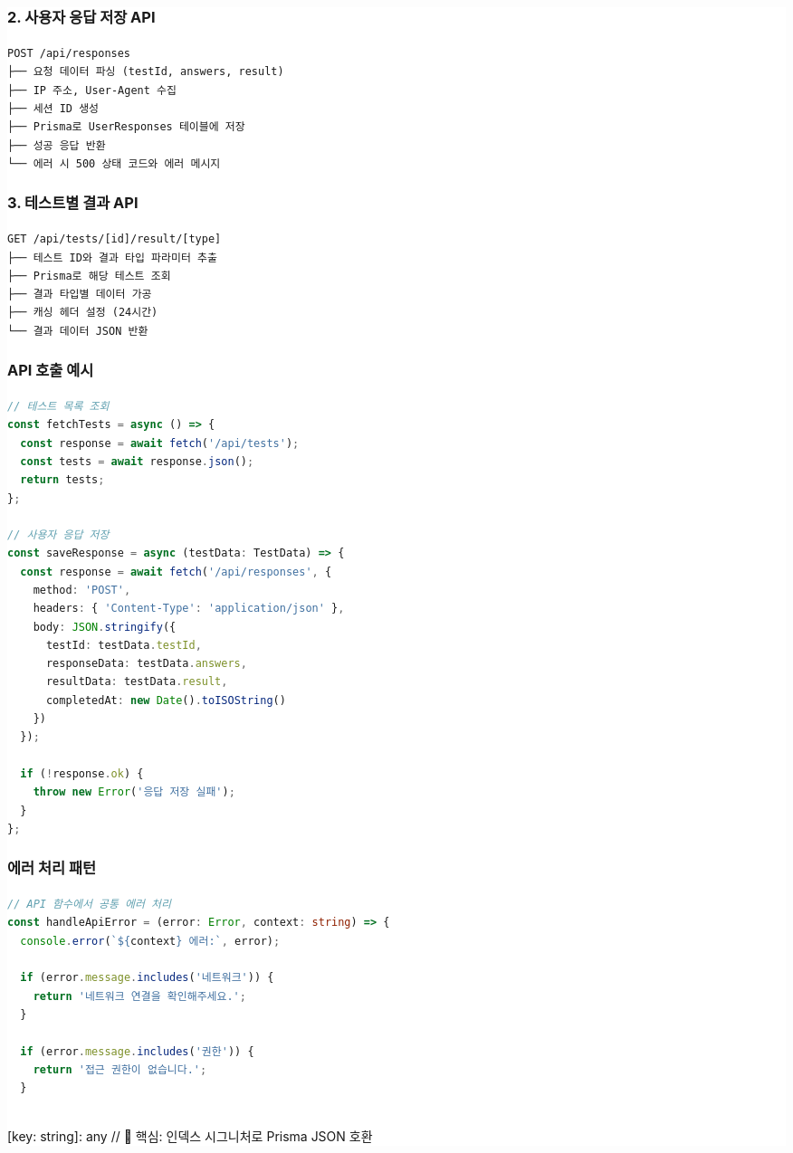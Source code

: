 ### 2. 사용자 응답 저장 API
```
POST /api/responses
├── 요청 데이터 파싱 (testId, answers, result)
├── IP 주소, User-Agent 수집
├── 세션 ID 생성
├── Prisma로 UserResponses 테이블에 저장
├── 성공 응답 반환
└── 에러 시 500 상태 코드와 에러 메시지
```

### 3. 테스트별 결과 API
```
GET /api/tests/[id]/result/[type]
├── 테스트 ID와 결과 타입 파라미터 추출
├── Prisma로 해당 테스트 조회
├── 결과 타입별 데이터 가공
├── 캐싱 헤더 설정 (24시간)
└── 결과 데이터 JSON 반환
```

### API 호출 예시
```typescript
// 테스트 목록 조회
const fetchTests = async () => {
  const response = await fetch('/api/tests');
  const tests = await response.json();
  return tests;
};

// 사용자 응답 저장
const saveResponse = async (testData: TestData) => {
  const response = await fetch('/api/responses', {
    method: 'POST',
    headers: { 'Content-Type': 'application/json' },
    body: JSON.stringify({
      testId: testData.testId,
      responseData: testData.answers,
      resultData: testData.result,
      completedAt: new Date().toISOString()
    })
  });
  
  if (!response.ok) {
    throw new Error('응답 저장 실패');
  }
};
```

### 에러 처리 패턴
```typescript
// API 함수에서 공통 에러 처리
const handleApiError = (error: Error, context: string) => {
  console.error(`${context} 에러:`, error);
  
  if (error.message.includes('네트워크')) {
    return '네트워크 연결을 확인해주세요.';
  }
  
  if (error.message.includes('권한')) {
    return '접근 권한이 없습니다.';
  }
  
```

  [key: string]: any  // 🔑 핵심: 인덱스 시그니처로 Prisma JSON 호환
